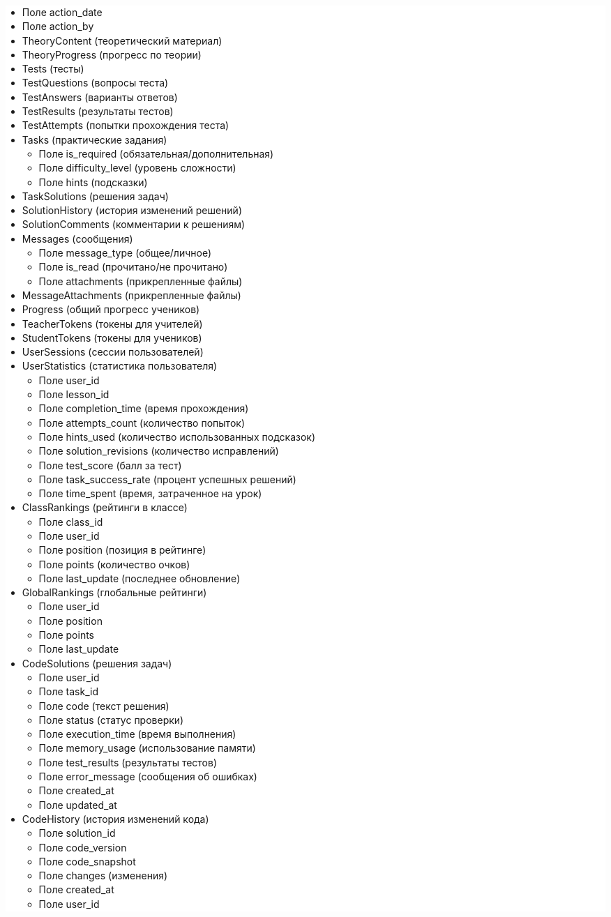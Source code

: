   - Поле action_date
  - Поле action_by
- TheoryContent (теоретический материал)
- TheoryProgress (прогресс по теории)
- Tests (тесты)
- TestQuestions (вопросы теста)
- TestAnswers (варианты ответов)
- TestResults (результаты тестов)
- TestAttempts (попытки прохождения теста)
- Tasks (практические задания)
  - Поле is_required (обязательная/дополнительная)
  - Поле difficulty_level (уровень сложности)
  - Поле hints (подсказки)
- TaskSolutions (решения задач)
- SolutionHistory (история изменений решений)
- SolutionComments (комментарии к решениям)
- Messages (сообщения)
  - Поле message_type (общее/личное)
  - Поле is_read (прочитано/не прочитано)
  - Поле attachments (прикрепленные файлы)
- MessageAttachments (прикрепленные файлы)
- Progress (общий прогресс учеников)
- TeacherTokens (токены для учителей)
- StudentTokens (токены для учеников)
- UserSessions (сессии пользователей)
- UserStatistics (статистика пользователя)
  - Поле user_id
  - Поле lesson_id
  - Поле completion_time (время прохождения)
  - Поле attempts_count (количество попыток)
  - Поле hints_used (количество использованных подсказок)
  - Поле solution_revisions (количество исправлений)
  - Поле test_score (балл за тест)
  - Поле task_success_rate (процент успешных решений)
  - Поле time_spent (время, затраченное на урок)
- ClassRankings (рейтинги в классе)
  - Поле class_id
  - Поле user_id
  - Поле position (позиция в рейтинге)
  - Поле points (количество очков)
  - Поле last_update (последнее обновление)
- GlobalRankings (глобальные рейтинги)
  - Поле user_id
  - Поле position
  - Поле points
  - Поле last_update
- CodeSolutions (решения задач)
  - Поле user_id
  - Поле task_id
  - Поле code (текст решения)
  - Поле status (статус проверки)
  - Поле execution_time (время выполнения)
  - Поле memory_usage (использование памяти)
  - Поле test_results (результаты тестов)
  - Поле error_message (сообщения об ошибках)
  - Поле created_at
  - Поле updated_at
- CodeHistory (история изменений кода)
  - Поле solution_id
  - Поле code_version
  - Поле code_snapshot
  - Поле changes (изменения)
  - Поле created_at
  - Поле user_id